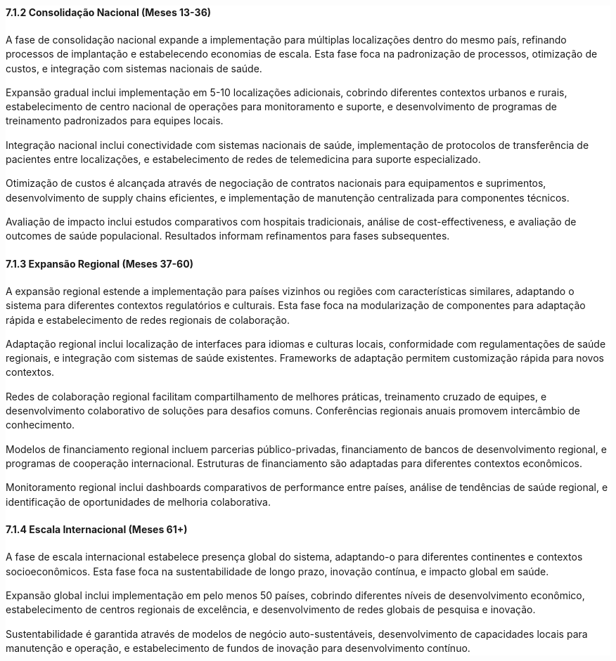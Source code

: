 #### 7.1.2 Consolidação Nacional (Meses 13-36)

A fase de consolidação nacional expande a implementação para múltiplas localizações dentro do mesmo país, refinando processos de implantação e estabelecendo economias de escala. Esta fase foca na padronização de processos, otimização de custos, e integração com sistemas nacionais de saúde.

Expansão gradual inclui implementação em 5-10 localizações adicionais, cobrindo diferentes contextos urbanos e rurais, estabelecimento de centro nacional de operações para monitoramento e suporte, e desenvolvimento de programas de treinamento padronizados para equipes locais.

Integração nacional inclui conectividade com sistemas nacionais de saúde, implementação de protocolos de transferência de pacientes entre localizações, e estabelecimento de redes de telemedicina para suporte especializado.

Otimização de custos é alcançada através de negociação de contratos nacionais para equipamentos e suprimentos, desenvolvimento de supply chains eficientes, e implementação de manutenção centralizada para componentes técnicos.

Avaliação de impacto inclui estudos comparativos com hospitais tradicionais, análise de cost-effectiveness, e avaliação de outcomes de saúde populacional. Resultados informam refinamentos para fases subsequentes.

#### 7.1.3 Expansão Regional (Meses 37-60)

A expansão regional estende a implementação para países vizinhos ou regiões com características similares, adaptando o sistema para diferentes contextos regulatórios e culturais. Esta fase foca na modularização de componentes para adaptação rápida e estabelecimento de redes regionais de colaboração.

Adaptação regional inclui localização de interfaces para idiomas e culturas locais, conformidade com regulamentações de saúde regionais, e integração com sistemas de saúde existentes. Frameworks de adaptação permitem customização rápida para novos contextos.

Redes de colaboração regional facilitam compartilhamento de melhores práticas, treinamento cruzado de equipes, e desenvolvimento colaborativo de soluções para desafios comuns. Conferências regionais anuais promovem intercâmbio de conhecimento.

Modelos de financiamento regional incluem parcerias público-privadas, financiamento de bancos de desenvolvimento regional, e programas de cooperação internacional. Estruturas de financiamento são adaptadas para diferentes contextos econômicos.

Monitoramento regional inclui dashboards comparativos de performance entre países, análise de tendências de saúde regional, e identificação de oportunidades de melhoria colaborativa.

#### 7.1.4 Escala Internacional (Meses 61+)

A fase de escala internacional estabelece presença global do sistema, adaptando-o para diferentes continentes e contextos socioeconômicos. Esta fase foca na sustentabilidade de longo prazo, inovação contínua, e impacto global em saúde.

Expansão global inclui implementação em pelo menos 50 países, cobrindo diferentes níveis de desenvolvimento econômico, estabelecimento de centros regionais de excelência, e desenvolvimento de redes globais de pesquisa e inovação.

Sustentabilidade é garantida através de modelos de negócio auto-sustentáveis, desenvolvimento de capacidades locais para manutenção e operação, e estabelecimento de fundos de inovação para desenvolvimento contínuo.
